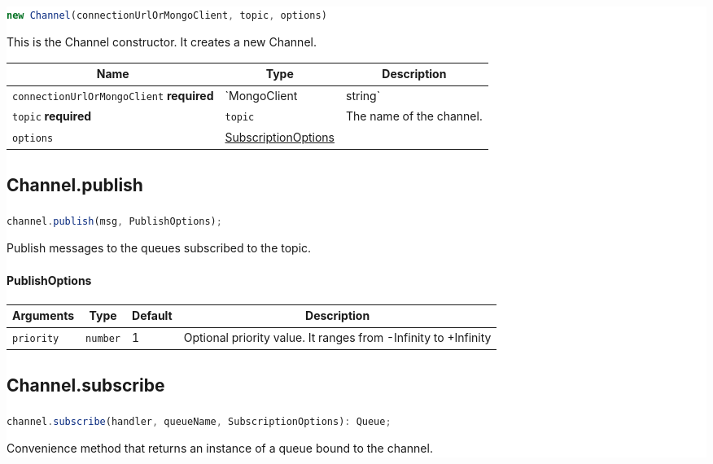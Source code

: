 ```ts
new Channel(connectionUrlOrMongoClient, topic, options)
```

This is the Channel constructor. It creates a new Channel.


| Name                                        | Type                                              | Description                                             |
| -----------------------------------------   | ------------------------------------------------- | ------------------------------------------------------- |
| `connectionUrlOrMongoClient` **required**   | `MongoClient | string`                            | MongoClient instance or MongoDB Connection Url          |
| `topic` **required**                        | `topic`                                          | The name of the channel.                                          |
| `options`                                   | [SubscriptionOptions](#subscriptionoptions)      |                                                         |


## Channel.publish
```ts
channel.publish(msg, PublishOptions);
```

Publish messages to the queues subscribed to the topic.

#### PublishOptions
| Arguments                                   | Type      | Default                  | Description                                             |
| -----------------------------------------   | --------- | --------------------- | ------------------------------------------------------- |
| `priority`                                | `number` | 1              | Optional priority value. It ranges from -Infinity to +Infinity|


## Channel.subscribe
```ts
channel.subscribe(handler, queueName, SubscriptionOptions): Queue;
```

Convenience method that returns an instance of a queue bound to the channel.
